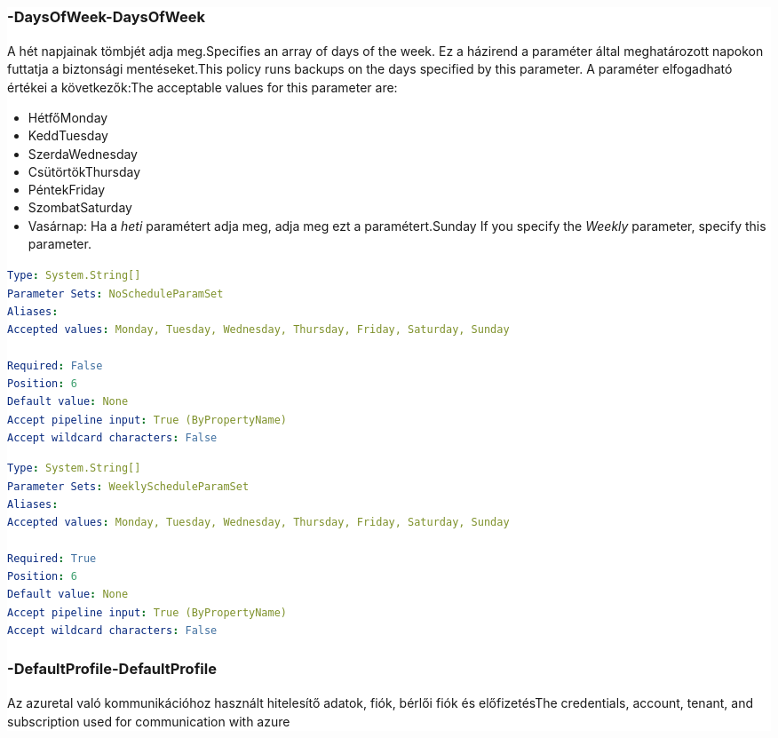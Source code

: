 ### <span data-ttu-id="7abd3-129">-DaysOfWeek</span><span class="sxs-lookup"><span data-stu-id="7abd3-129">-DaysOfWeek</span></span>
<span data-ttu-id="7abd3-130">A hét napjainak tömbjét adja meg.</span><span class="sxs-lookup"><span data-stu-id="7abd3-130">Specifies an array of days of the week.</span></span>
<span data-ttu-id="7abd3-131">Ez a házirend a paraméter által meghatározott napokon futtatja a biztonsági mentéseket.</span><span class="sxs-lookup"><span data-stu-id="7abd3-131">This policy runs backups on the days specified by this parameter.</span></span>
<span data-ttu-id="7abd3-132">A paraméter elfogadható értékei a következők:</span><span class="sxs-lookup"><span data-stu-id="7abd3-132">The acceptable values for this parameter are:</span></span>
- <span data-ttu-id="7abd3-133">Hétfő</span><span class="sxs-lookup"><span data-stu-id="7abd3-133">Monday</span></span> 
- <span data-ttu-id="7abd3-134">Kedd</span><span class="sxs-lookup"><span data-stu-id="7abd3-134">Tuesday</span></span> 
- <span data-ttu-id="7abd3-135">Szerda</span><span class="sxs-lookup"><span data-stu-id="7abd3-135">Wednesday</span></span> 
- <span data-ttu-id="7abd3-136">Csütörtök</span><span class="sxs-lookup"><span data-stu-id="7abd3-136">Thursday</span></span> 
- <span data-ttu-id="7abd3-137">Péntek</span><span class="sxs-lookup"><span data-stu-id="7abd3-137">Friday</span></span> 
- <span data-ttu-id="7abd3-138">Szombat</span><span class="sxs-lookup"><span data-stu-id="7abd3-138">Saturday</span></span> 
- <span data-ttu-id="7abd3-139">Vasárnap: Ha a *heti* paramétert adja meg, adja meg ezt a paramétert.</span><span class="sxs-lookup"><span data-stu-id="7abd3-139">Sunday If you specify the *Weekly* parameter, specify this parameter.</span></span>

```yaml
Type: System.String[]
Parameter Sets: NoScheduleParamSet
Aliases:
Accepted values: Monday, Tuesday, Wednesday, Thursday, Friday, Saturday, Sunday

Required: False
Position: 6
Default value: None
Accept pipeline input: True (ByPropertyName)
Accept wildcard characters: False
```

```yaml
Type: System.String[]
Parameter Sets: WeeklyScheduleParamSet
Aliases:
Accepted values: Monday, Tuesday, Wednesday, Thursday, Friday, Saturday, Sunday

Required: True
Position: 6
Default value: None
Accept pipeline input: True (ByPropertyName)
Accept wildcard characters: False
```

### <span data-ttu-id="7abd3-140">-DefaultProfile</span><span class="sxs-lookup"><span data-stu-id="7abd3-140">-DefaultProfile</span></span>
<span data-ttu-id="7abd3-141">Az azuretal való kommunikációhoz használt hitelesítő adatok, fiók, bérlői fiók és előfizetés</span><span class="sxs-lookup"><span data-stu-id="7abd3-141">The credentials, account, tenant, and subscription used for communication with azure</span></span>
